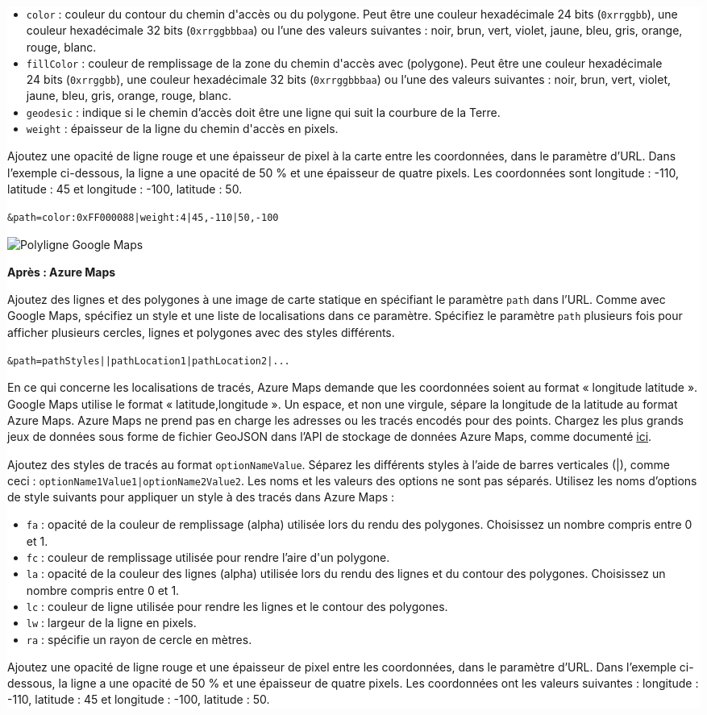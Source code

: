 - `color` : couleur du contour du chemin d'accès ou du polygone. Peut être une couleur hexadécimale 24 bits (`0xrrggbb`), une couleur hexadécimale 32 bits (`0xrrggbbbaa`) ou l’une des valeurs suivantes : noir, brun, vert, violet, jaune, bleu, gris, orange, rouge, blanc.
- `fillColor` : couleur de remplissage de la zone du chemin d'accès avec (polygone). Peut être une couleur hexadécimale 24 bits (`0xrrggbb`), une couleur hexadécimale 32 bits (`0xrrggbbbaa`) ou l’une des valeurs suivantes : noir, brun, vert, violet, jaune, bleu, gris, orange, rouge, blanc.
- `geodesic` : indique si le chemin d’accès doit être une ligne qui suit la courbure de la Terre.
- `weight` : épaisseur de la ligne du chemin d'accès en pixels.

Ajoutez une opacité de ligne rouge et une épaisseur de pixel à la carte entre les coordonnées, dans le paramètre d’URL. Dans l’exemple ci-dessous, la ligne a une opacité de 50 % et une épaisseur de quatre pixels. Les coordonnées sont longitude : -110, latitude : 45 et longitude : -100, latitude : 50.

```
&path=color:0xFF000088|weight:4|45,-110|50,-100
```

![Polyligne Google Maps](media/migrate-google-maps-web-services/google-maps-polyline.png)

**Après : Azure Maps**

Ajoutez des lignes et des polygones à une image de carte statique en spécifiant le paramètre `path` dans l’URL. Comme avec Google Maps, spécifiez un style et une liste de localisations dans ce paramètre. Spécifiez le paramètre `path` plusieurs fois pour afficher plusieurs cercles, lignes et polygones avec des styles différents.

```
&path=pathStyles||pathLocation1|pathLocation2|...
```

En ce qui concerne les localisations de tracés, Azure Maps demande que les coordonnées soient au format « longitude latitude ». Google Maps utilise le format « latitude,longitude ». Un espace, et non une virgule, sépare la longitude de la latitude au format Azure Maps. Azure Maps ne prend pas en charge les adresses ou les tracés encodés pour des points. Chargez les plus grands jeux de données sous forme de fichier GeoJSON dans l’API de stockage de données Azure Maps, comme documenté [ici](how-to-render-custom-data.md#get-data-from-azure-maps-data-storage).

Ajoutez des styles de tracés au format `optionNameValue`. Séparez les différents styles à l’aide de barres verticales (\|), comme ceci : `optionName1Value1|optionName2Value2`. Les noms et les valeurs des options ne sont pas séparés. Utilisez les noms d’options de style suivants pour appliquer un style à des tracés dans Azure Maps :

- `fa` : opacité de la couleur de remplissage (alpha) utilisée lors du rendu des polygones. Choisissez un nombre compris entre 0 et 1.
- `fc` : couleur de remplissage utilisée pour rendre l’aire d'un polygone.
- `la` : opacité de la couleur des lignes (alpha) utilisée lors du rendu des lignes et du contour des polygones. Choisissez un nombre compris entre 0 et 1.
- `lc` : couleur de ligne utilisée pour rendre les lignes et le contour des polygones.
- `lw` : largeur de la ligne en pixels.
- `ra` : spécifie un rayon de cercle en mètres.

Ajoutez une opacité de ligne rouge et une épaisseur de pixel entre les coordonnées, dans le paramètre d’URL. Dans l’exemple ci-dessous, la ligne a une opacité de 50 % et une épaisseur de quatre pixels. Les coordonnées ont les valeurs suivantes : longitude : -110, latitude : 45 et longitude : -100, latitude : 50.
